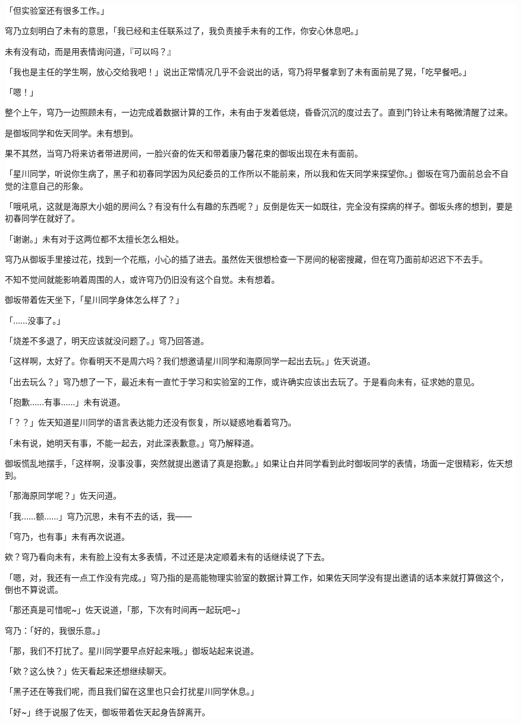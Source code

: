 「但实验室还有很多工作。」

穹乃立刻明白了未有的意思，「我已经和主任联系过了，我负责接手未有的工作，你安心休息吧。」

未有没有动，而是用表情询问道，『可以吗？』

「我也是主任的学生啊，放心交给我吧！」说出正常情况几乎不会说出的话，穹乃将早餐拿到了未有面前晃了晃，「吃早餐吧。」

「嗯！」

整个上午，穹乃一边照顾未有，一边完成着数据计算的工作，未有由于发着低烧，昏昏沉沉的度过去了。直到门铃让未有略微清醒了过来。

是御坂同学和佐天同学。未有想到。

果不其然，当穹乃将来访者带进房间，一脸兴奋的佐天和带着康乃馨花束的御坂出现在未有面前。

「星川同学，听说你生病了，黑子和初春同学因为风纪委员的工作所以不能前来，所以我和佐天同学来探望你。」御坂在穹乃面前总会不自觉的注意自己的形象。

「哦吼吼，这就是海原大小姐的房间么？有没有什么有趣的东西呢？」反倒是佐天一如既往，完全没有探病的样子。御坂头疼的想到，要是初春同学在就好了。

「谢谢。」未有对于这两位都不太擅长怎么相处。

穹乃从御坂手里接过花，找到一个花瓶，小心的插了进去。虽然佐天很想检查一下房间的秘密搜藏，但在穹乃面前却迟迟下不去手。

不知不觉间就能影响着周围的人，或许穹乃仍旧没有这个自觉。未有想着。

御坂带着佐天坐下，「星川同学身体怎么样了？」

「……没事了。」

「烧差不多退了，明天应该就没问题了。」穹乃回答道。

「这样啊，太好了。你看明天不是周六吗？我们想邀请星川同学和海原同学一起出去玩。」佐天说道。

「出去玩么？」穹乃想了一下，最近未有一直忙于学习和实验室的工作，或许确实应该出去玩了。于是看向未有，征求她的意见。

「抱歉……有事……」未有说道。

「？？」佐天知道星川同学的语言表达能力还没有恢复，所以疑惑地看着穹乃。

「未有说，她明天有事，不能一起去，对此深表歉意。」穹乃解释道。

御坂慌乱地摆手，「这样啊，没事没事，突然就提出邀请了真是抱歉。」如果让白井同学看到此时御坂同学的表情，场面一定很精彩，佐天想到。

「那海原同学呢？」佐天问道。

「我……额……」穹乃沉思，未有不去的话，我——

「穹乃，也有事」未有再次说道。

欸？穹乃看向未有，未有脸上没有太多表情，不过还是决定顺着未有的话继续说了下去。

「嗯，对，我还有一点工作没有完成。」穹乃指的是高能物理实验室的数据计算工作，如果佐天同学没有提出邀请的话本来就打算做这个，倒也不算说谎。

「那还真是可惜呢\~」佐天说道，「那，下次有时间再一起玩吧\~」

穹乃：「好的，我很乐意。」

「那，我们不打扰了。星川同学要早点好起来哦。」御坂站起来说道。

「欸？这么快？」佐天看起来还想继续聊天。

「黑子还在等我们呢，而且我们留在这里也只会打扰星川同学休息。」

「好\~」终于说服了佐天，御坂带着佐天起身告辞离开。

